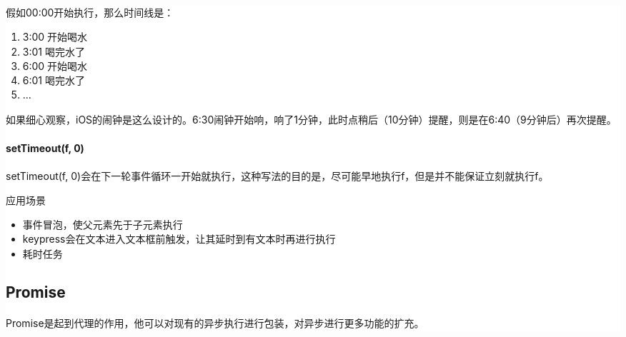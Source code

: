假如00:00开始执行，那么时间线是：
1. 3:00 开始喝水
2. 3:01 喝完水了
3. 6:00 开始喝水
4. 6:01 喝完水了
5. ...

如果细心观察，iOS的闹钟是这么设计的。6:30闹钟开始响，响了1分钟，此时点稍后（10分钟）提醒，则是在6:40（9分钟后）再次提醒。

#### setTimeout(f, 0) 
setTimeout(f, 0)会在下一轮事件循环一开始就执行，这种写法的目的是，尽可能早地执行f，但是并不能保证立刻就执行f。

应用场景
- 事件冒泡，使父元素先于子元素执行
- keypress会在文本进入文本框前触发，让其延时到有文本时再进行执行
- 耗时任务

## Promise
Promise是起到代理的作用，他可以对现有的异步执行进行包装，对异步进行更多功能的扩充。
